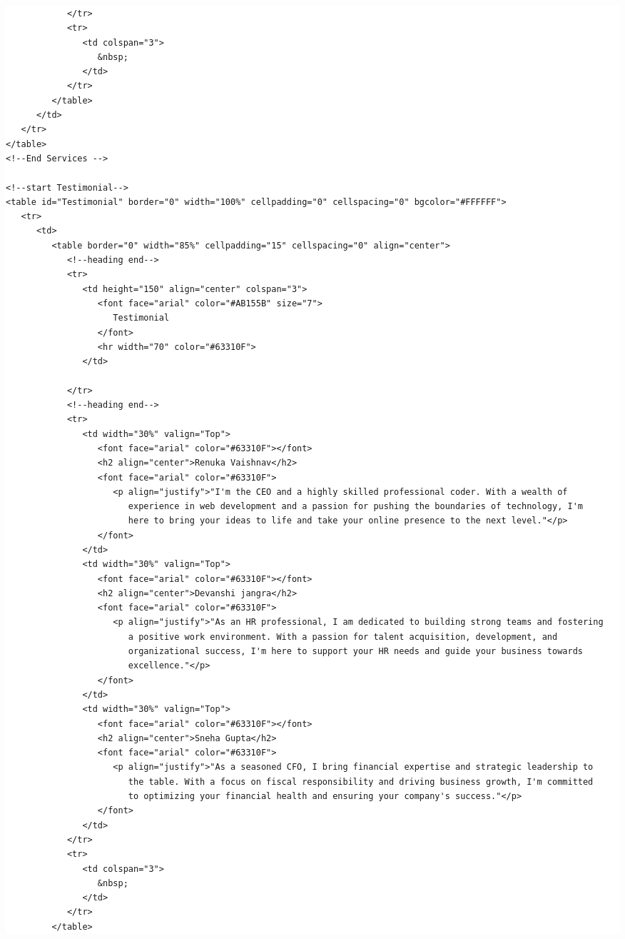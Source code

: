                 </tr>
                <tr>
                   <td colspan="3">
                      &nbsp;
                   </td>
                </tr>
             </table>
          </td>
       </tr>
    </table>
    <!--End Services -->
 
    <!--start Testimonial-->
    <table id="Testimonial" border="0" width="100%" cellpadding="0" cellspacing="0" bgcolor="#FFFFFF">
       <tr>
          <td>
             <table border="0" width="85%" cellpadding="15" cellspacing="0" align="center">
                <!--heading end-->
                <tr>
                   <td height="150" align="center" colspan="3">
                      <font face="arial" color="#AB155B" size="7">
                         Testimonial
                      </font>
                      <hr width="70" color="#63310F">
                   </td>
 
                </tr>
                <!--heading end-->
                <tr>
                   <td width="30%" valign="Top">
                      <font face="arial" color="#63310F"></font>
                      <h2 align="center">Renuka Vaishnav</h2>
                      <font face="arial" color="#63310F">
                         <p align="justify">"I'm the CEO and a highly skilled professional coder. With a wealth of
                            experience in web development and a passion for pushing the boundaries of technology, I'm
                            here to bring your ideas to life and take your online presence to the next level."</p>
                      </font>
                   </td>
                   <td width="30%" valign="Top">
                      <font face="arial" color="#63310F"></font>
                      <h2 align="center">Devanshi jangra</h2>
                      <font face="arial" color="#63310F">
                         <p align="justify">"As an HR professional, I am dedicated to building strong teams and fostering
                            a positive work environment. With a passion for talent acquisition, development, and
                            organizational success, I'm here to support your HR needs and guide your business towards
                            excellence."</p>
                      </font>
                   </td>
                   <td width="30%" valign="Top">
                      <font face="arial" color="#63310F"></font>
                      <h2 align="center">Sneha Gupta</h2>
                      <font face="arial" color="#63310F">
                         <p align="justify">"As a seasoned CFO, I bring financial expertise and strategic leadership to
                            the table. With a focus on fiscal responsibility and driving business growth, I'm committed
                            to optimizing your financial health and ensuring your company's success."</p>
                      </font>
                   </td>
                </tr>
                <tr>
                   <td colspan="3">
                      &nbsp;
                   </td>
                </tr>
             </table>